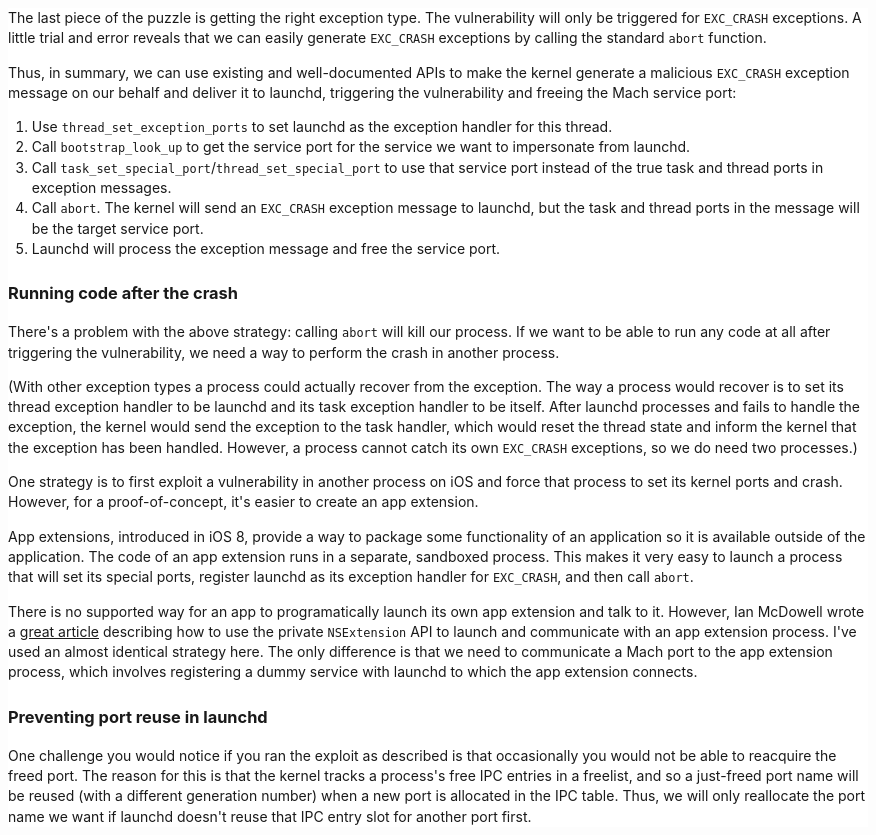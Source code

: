 The last piece of the puzzle is getting the right exception type. The vulnerability will only be
triggered for `EXC_CRASH` exceptions. A little trial and error reveals that we can easily generate
`EXC_CRASH` exceptions by calling the standard `abort` function.

Thus, in summary, we can use existing and well-documented APIs to make the kernel generate a
malicious `EXC_CRASH` exception message on our behalf and deliver it to launchd, triggering the
vulnerability and freeing the Mach service port:

1. Use `thread_set_exception_ports` to set launchd as the exception handler for this thread.
2. Call `bootstrap_look_up` to get the service port for the service we want to impersonate from
   launchd.
3. Call `task_set_special_port`/`thread_set_special_port` to use that service port instead of the
   true task and thread ports in exception messages.
4. Call `abort`. The kernel will send an `EXC_CRASH` exception message to launchd, but the task and
   thread ports in the message will be the target service port.
5. Launchd will process the exception message and free the service port.


### Running code after the crash

There's a problem with the above strategy: calling `abort` will kill our process. If we want to be
able to run any code at all after triggering the vulnerability, we need a way to perform the crash
in another process.

(With other exception types a process could actually recover from the exception. The way a process
would recover is to set its thread exception handler to be launchd and its task exception handler
to be itself. After launchd processes and fails to handle the exception, the kernel would send the
exception to the task handler, which would reset the thread state and inform the kernel that the
exception has been handled. However, a process cannot catch its own `EXC_CRASH` exceptions, so we
do need two processes.)

One strategy is to first exploit a vulnerability in another process on iOS and force that process
to set its kernel ports and crash. However, for a proof-of-concept, it's easier to create an app
extension.

App extensions, introduced in iOS 8, provide a way to package some functionality of an application
so it is available outside of the application. The code of an app extension runs in a separate,
sandboxed process. This makes it very easy to launch a process that will set its special ports,
register launchd as its exception handler for `EXC_CRASH`, and then call `abort`.

There is no supported way for an app to programatically launch its own app extension and talk to
it. However, Ian McDowell wrote a [great article][Multi-Process iOS App Using NSExtension]
describing how to use the private `NSExtension` API to launch and communicate with an app extension
process. I've used an almost identical strategy here. The only difference is that we need to
communicate a Mach port to the app extension process, which involves registering a dummy service
with launchd to which the app extension connects.

[Multi-Process iOS App Using NSExtension]: https://ianmcdowell.net/blog/nsextension/


### Preventing port reuse in launchd

One challenge you would notice if you ran the exploit as described is that occasionally you would
not be able to reacquire the freed port. The reason for this is that the kernel tracks a process's
free IPC entries in a freelist, and so a just-freed port name will be reused (with a different
generation number) when a new port is allocated in the IPC table. Thus, we will only reallocate the
port name we want if launchd doesn't reuse that IPC entry slot for another port first.


[xpc-crash]: https://github.com/bazad/xpc-crash
[threadexec]: https://github.com/bazad/threadexec
[iOS binpack]: http://newosxbook.com/tools/iOSBinaries.html
[iOS 11.4.1]: https://support.apple.com/en-us/HT208938
[macOS 10.13.6]: https://support.apple.com/en-us/HT208937